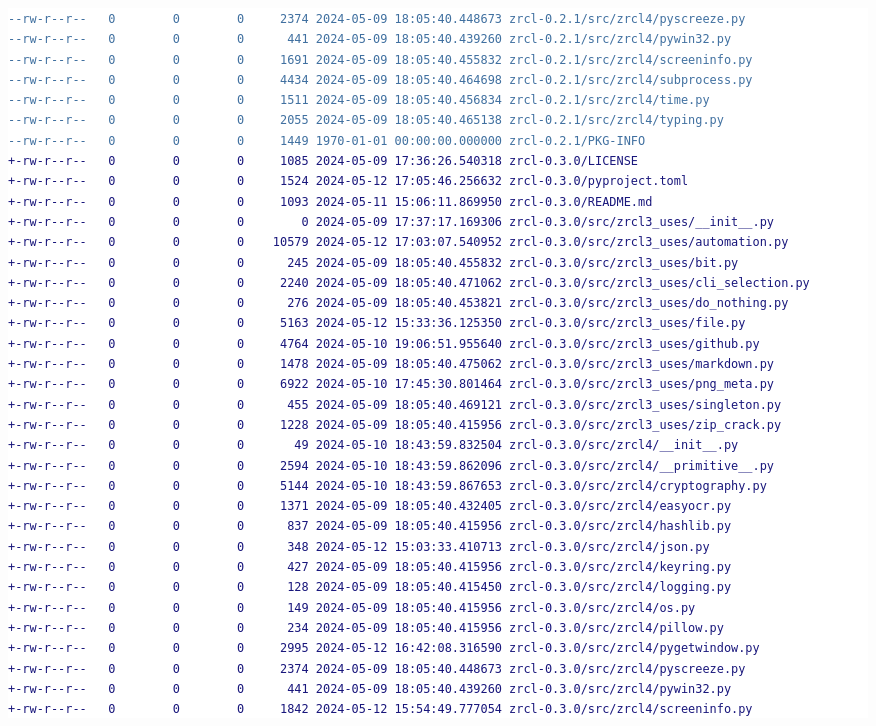 ```diff
--rw-r--r--   0        0        0     2374 2024-05-09 18:05:40.448673 zrcl-0.2.1/src/zrcl4/pyscreeze.py
--rw-r--r--   0        0        0      441 2024-05-09 18:05:40.439260 zrcl-0.2.1/src/zrcl4/pywin32.py
--rw-r--r--   0        0        0     1691 2024-05-09 18:05:40.455832 zrcl-0.2.1/src/zrcl4/screeninfo.py
--rw-r--r--   0        0        0     4434 2024-05-09 18:05:40.464698 zrcl-0.2.1/src/zrcl4/subprocess.py
--rw-r--r--   0        0        0     1511 2024-05-09 18:05:40.456834 zrcl-0.2.1/src/zrcl4/time.py
--rw-r--r--   0        0        0     2055 2024-05-09 18:05:40.465138 zrcl-0.2.1/src/zrcl4/typing.py
--rw-r--r--   0        0        0     1449 1970-01-01 00:00:00.000000 zrcl-0.2.1/PKG-INFO
+-rw-r--r--   0        0        0     1085 2024-05-09 17:36:26.540318 zrcl-0.3.0/LICENSE
+-rw-r--r--   0        0        0     1524 2024-05-12 17:05:46.256632 zrcl-0.3.0/pyproject.toml
+-rw-r--r--   0        0        0     1093 2024-05-11 15:06:11.869950 zrcl-0.3.0/README.md
+-rw-r--r--   0        0        0        0 2024-05-09 17:37:17.169306 zrcl-0.3.0/src/zrcl3_uses/__init__.py
+-rw-r--r--   0        0        0    10579 2024-05-12 17:03:07.540952 zrcl-0.3.0/src/zrcl3_uses/automation.py
+-rw-r--r--   0        0        0      245 2024-05-09 18:05:40.455832 zrcl-0.3.0/src/zrcl3_uses/bit.py
+-rw-r--r--   0        0        0     2240 2024-05-09 18:05:40.471062 zrcl-0.3.0/src/zrcl3_uses/cli_selection.py
+-rw-r--r--   0        0        0      276 2024-05-09 18:05:40.453821 zrcl-0.3.0/src/zrcl3_uses/do_nothing.py
+-rw-r--r--   0        0        0     5163 2024-05-12 15:33:36.125350 zrcl-0.3.0/src/zrcl3_uses/file.py
+-rw-r--r--   0        0        0     4764 2024-05-10 19:06:51.955640 zrcl-0.3.0/src/zrcl3_uses/github.py
+-rw-r--r--   0        0        0     1478 2024-05-09 18:05:40.475062 zrcl-0.3.0/src/zrcl3_uses/markdown.py
+-rw-r--r--   0        0        0     6922 2024-05-10 17:45:30.801464 zrcl-0.3.0/src/zrcl3_uses/png_meta.py
+-rw-r--r--   0        0        0      455 2024-05-09 18:05:40.469121 zrcl-0.3.0/src/zrcl3_uses/singleton.py
+-rw-r--r--   0        0        0     1228 2024-05-09 18:05:40.415956 zrcl-0.3.0/src/zrcl3_uses/zip_crack.py
+-rw-r--r--   0        0        0       49 2024-05-10 18:43:59.832504 zrcl-0.3.0/src/zrcl4/__init__.py
+-rw-r--r--   0        0        0     2594 2024-05-10 18:43:59.862096 zrcl-0.3.0/src/zrcl4/__primitive__.py
+-rw-r--r--   0        0        0     5144 2024-05-10 18:43:59.867653 zrcl-0.3.0/src/zrcl4/cryptography.py
+-rw-r--r--   0        0        0     1371 2024-05-09 18:05:40.432405 zrcl-0.3.0/src/zrcl4/easyocr.py
+-rw-r--r--   0        0        0      837 2024-05-09 18:05:40.415956 zrcl-0.3.0/src/zrcl4/hashlib.py
+-rw-r--r--   0        0        0      348 2024-05-12 15:03:33.410713 zrcl-0.3.0/src/zrcl4/json.py
+-rw-r--r--   0        0        0      427 2024-05-09 18:05:40.415956 zrcl-0.3.0/src/zrcl4/keyring.py
+-rw-r--r--   0        0        0      128 2024-05-09 18:05:40.415450 zrcl-0.3.0/src/zrcl4/logging.py
+-rw-r--r--   0        0        0      149 2024-05-09 18:05:40.415956 zrcl-0.3.0/src/zrcl4/os.py
+-rw-r--r--   0        0        0      234 2024-05-09 18:05:40.415956 zrcl-0.3.0/src/zrcl4/pillow.py
+-rw-r--r--   0        0        0     2995 2024-05-12 16:42:08.316590 zrcl-0.3.0/src/zrcl4/pygetwindow.py
+-rw-r--r--   0        0        0     2374 2024-05-09 18:05:40.448673 zrcl-0.3.0/src/zrcl4/pyscreeze.py
+-rw-r--r--   0        0        0      441 2024-05-09 18:05:40.439260 zrcl-0.3.0/src/zrcl4/pywin32.py
+-rw-r--r--   0        0        0     1842 2024-05-12 15:54:49.777054 zrcl-0.3.0/src/zrcl4/screeninfo.py
```